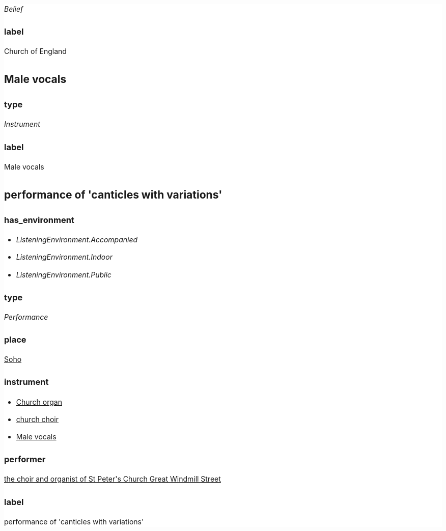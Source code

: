 *Belief*

### label


Church of England

## Male vocals

### type


*Instrument*

### label


Male vocals

## performance of 'canticles with variations'

### has_environment

 - *ListeningEnvironment.Accompanied*

 - *ListeningEnvironment.Indoor*

 - *ListeningEnvironment.Public*

### type


*Performance*

### place


[Soho](#Soho)

### instrument

 - [Church organ](#Church-organ)

 - [church choir](#church-choir)

 - [Male vocals](#Male-vocals)

### performer


[the choir and organist of St Peter's Church Great Windmill Street](#the-choir-and-organist-of-St-Peter's-Church-Great-Windmill-Street)

### label


performance of 'canticles with variations'
